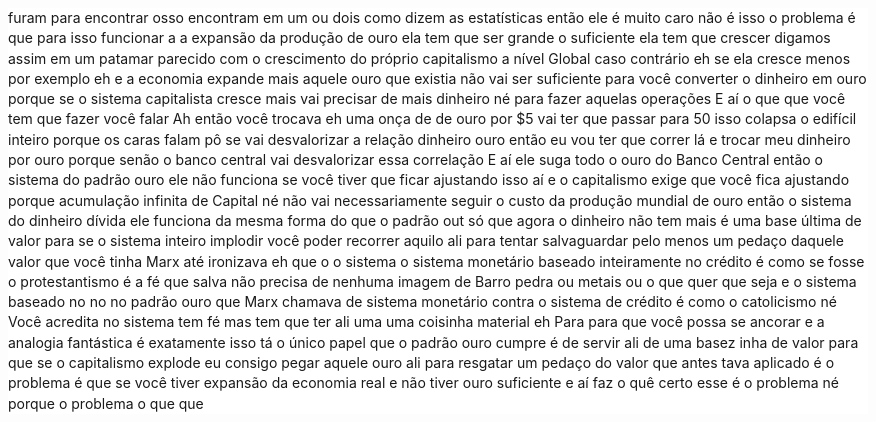furam para encontrar osso encontram em
um ou dois como dizem as estatísticas
então ele é muito caro não é isso o
problema é que para isso funcionar a a
expansão da produção de ouro ela tem que
ser grande o suficiente ela tem que
crescer digamos assim em um patamar
parecido com o crescimento do próprio
capitalismo a nível Global caso
contrário eh se ela cresce menos por
exemplo eh e a economia expande mais
aquele ouro que existia não vai ser
suficiente para você converter o
dinheiro em ouro porque se o sistema
capitalista cresce mais vai precisar de
mais dinheiro né para fazer aquelas
operações E aí o que que você tem que
fazer você falar Ah então você trocava
eh uma onça de de ouro por $5 vai ter
que passar para 50 isso colapsa o
edifícil inteiro porque os caras falam
pô se vai desvalorizar a relação
dinheiro ouro então eu vou ter que
correr lá e trocar meu dinheiro por ouro
porque senão o banco central vai
desvalorizar essa correlação E aí ele
suga todo o ouro do Banco Central então
o sistema do padrão ouro ele não
funciona se você tiver que ficar
ajustando isso aí e o capitalismo exige
que você fica ajustando porque
acumulação infinita de Capital né não
vai necessariamente seguir o custo da
produção mundial de ouro então o sistema
do dinheiro dívida ele funciona da mesma
forma do que o padrão out só que agora o
dinheiro não tem mais é uma base última
de valor para se o sistema inteiro
implodir você poder recorrer aquilo ali
para tentar salvaguardar pelo menos um
pedaço daquele valor que você tinha Marx
até ironizava eh que o o sistema o
sistema monetário baseado inteiramente
no crédito é como se fosse o
protestantismo é a fé que salva não
precisa de nenhuma imagem de Barro pedra
ou metais ou o que quer que seja e o
sistema baseado no no no padrão ouro que
Marx chamava de sistema monetário contra
o sistema de crédito é como o
catolicismo né Você acredita no sistema
tem fé mas tem que ter ali uma uma
coisinha material eh Para para que você
possa se ancorar e a analogia fantástica
é exatamente isso tá o único papel que o
padrão ouro cumpre é de servir ali de
uma basez inha de valor para que se o
capitalismo explode eu consigo pegar
aquele ouro ali para resgatar um pedaço
do valor que antes tava aplicado é o
problema é que se você tiver expansão da
economia real e não tiver ouro
suficiente e aí faz o quê certo esse é o
problema né porque o problema o que que